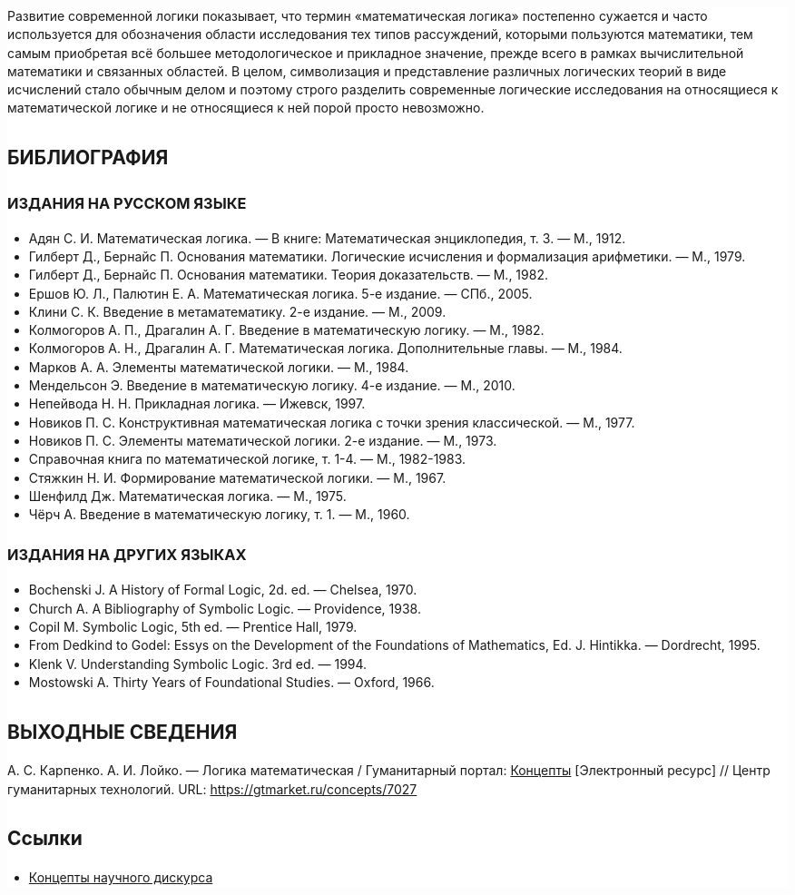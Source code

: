Развитие современной логики показывает, что термин «математическая логика» постепенно сужается и часто используется для обозначения области исследования тех типов рассуждений, которыми пользуются математики, тем самым приобретая всё большее методологическое и прикладное значение, прежде всего в рамках вычислительной математики и связанных областей. В целом, символизация и представление различных логических теорий в виде исчислений стало обычным делом и поэтому строго разделить современные логические исследования на относящиеся к математической логике и не относящиеся к ней порой просто невозможно.

## БИБЛИОГРАФИЯ

### ИЗДАНИЯ НА РУССКОМ ЯЗЫКЕ

- Адян С. И. Математическая логика. — В книге: Математическая энциклопедия, т. 3. — М., 1912.
- Гилберт Д., Бернайс П. Основания математики. Логические исчисления и формализация арифметики. — М., 1979.
- Гилберт Д., Бернайс П. Основания математики. Теория доказательств. — М., 1982.
- Ершов Ю. Л., Палютин Е. А. Математическая логика. 5-е издание. — СПб., 2005.
- Клини С. К. Введение в метаматематику. 2-е издание. — М., 2009.
- Колмогоров А. П., Драгалин А. Г. Введение в математическую логику. — М., 1982.
- Колмогоров А. Н., Драгалин А. Г. Математическая логика. Дополнительные главы. — М., 1984.
- Марков А. А. Элементы математической логики. — М., 1984.
- Мендельсон Э. Введение в математическую логику. 4-е издание. — М., 2010.
- Непейвода H. H. Прикладная логика. — Ижевск, 1997.
- Новиков П. С. Конструктивная математическая логика с точки зрения классической. — М., 1977.
- Новиков П. С. Элементы математической логики. 2-е издание. — М., 1973.
- Справочная книга по математической логике, т. 1-4. — М., 1982-1983.
- Стяжкин Н. И. Формирование математической логики. — М., 1967.
- Шенфилд Дж. Математическая логика. — М., 1975.
- Чёрч А. Введение в математическую логику, т. 1. — М., 1960.

### ИЗДАНИЯ НА ДРУГИХ ЯЗЫКАХ

- Bochenski J. A History of Formal Logic, 2d. ed. — Chelsea, 1970.
- Church A. A Bibliography of Symbolic Logic. — Providence, 1938.
- CopiI M. Symbolic Logic, 5th ed. — Prentice Hall, 1979.
- From Dedkind to Godel: Essys on the Development of the Foundations of Mathematics, Ed. J. Hintikka. — Dordrecht, 1995.
- Klenk V. Understanding Symbolic Logic. 3rd ed. — 1994.
- Mostowski A. Thirty Years of Foundational Studies. — Oxford, 1966.

## ВЫХОДНЫЕ СВЕДЕНИЯ

А. С. Карпенко. А. И. Лойко. — Логика математическая / Гуманитарный портал: [Концепты](https://gtmarket.ru/concepts/) [Электронный ресурс] // Центр гуманитарных технологий. URL: <https://gtmarket.ru/concepts/7027>

## Ссылки

- [Концепты научного дискурса](Концепты%20научного%20дискурса.md)
